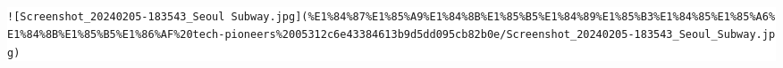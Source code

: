    ![Screenshot_20240205-183543_Seoul Subway.jpg](%E1%84%87%E1%85%A9%E1%84%8B%E1%85%B5%E1%84%89%E1%85%B3%E1%84%85%E1%85%A6%E1%84%8B%E1%85%B5%E1%86%AF%20tech-pioneers%2005312c6e43384613b9d5dd095cb82b0e/Screenshot_20240205-183543_Seoul_Subway.jpg)
    